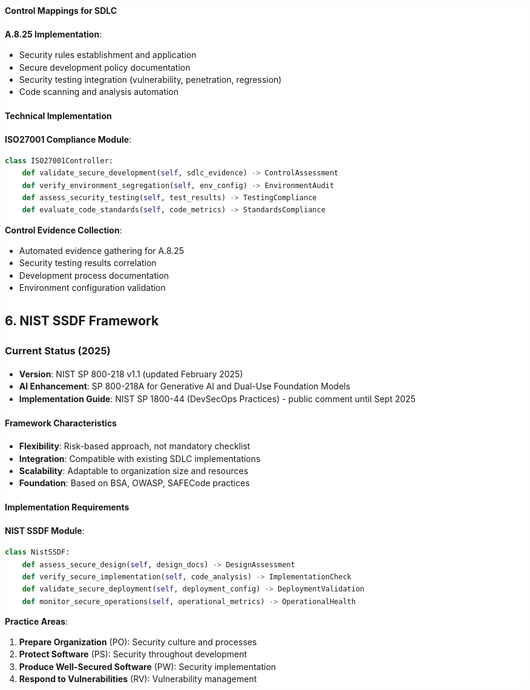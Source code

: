#### Control Mappings for SDLC

**A.8.25 Implementation**:
- Security rules establishment and application
- Secure development policy documentation
- Security testing integration (vulnerability, penetration, regression)
- Code scanning and analysis automation

#### Technical Implementation

**ISO27001 Compliance Module**:
```python
class ISO27001Controller:
    def validate_secure_development(self, sdlc_evidence) -> ControlAssessment
    def verify_environment_segregation(self, env_config) -> EnvironmentAudit
    def assess_security_testing(self, test_results) -> TestingCompliance
    def evaluate_code_standards(self, code_metrics) -> StandardsCompliance
```

**Control Evidence Collection**:
- Automated evidence gathering for A.8.25
- Security testing results correlation
- Development process documentation
- Environment configuration validation

## 6. NIST SSDF Framework

### Current Status (2025)
- **Version**: NIST SP 800-218 v1.1 (updated February 2025)
- **AI Enhancement**: SP 800-218A for Generative AI and Dual-Use Foundation Models
- **Implementation Guide**: NIST SP 1800-44 (DevSecOps Practices) - public comment until Sept 2025

#### Framework Characteristics
- **Flexibility**: Risk-based approach, not mandatory checklist
- **Integration**: Compatible with existing SDLC implementations
- **Scalability**: Adaptable to organization size and resources
- **Foundation**: Based on BSA, OWASP, SAFECode practices

#### Implementation Requirements

**NIST SSDF Module**:
```python
class NistSSDF:
    def assess_secure_design(self, design_docs) -> DesignAssessment
    def verify_secure_implementation(self, code_analysis) -> ImplementationCheck
    def validate_secure_deployment(self, deployment_config) -> DeploymentValidation
    def monitor_secure_operations(self, operational_metrics) -> OperationalHealth
```

**Practice Areas**:
1. **Prepare Organization** (PO): Security culture and processes
2. **Protect Software** (PS): Security throughout development
3. **Produce Well-Secured Software** (PW): Security implementation
4. **Respond to Vulnerabilities** (RV): Vulnerability management
